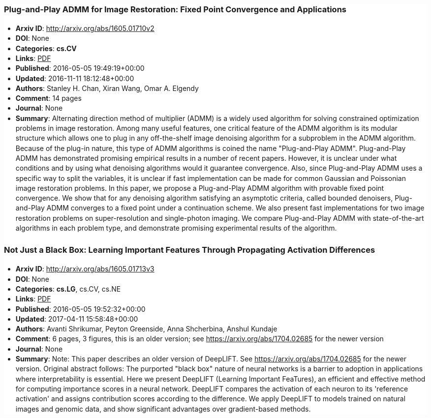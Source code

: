 

### Plug-and-Play ADMM for Image Restoration: Fixed Point Convergence and Applications
- **Arxiv ID**: http://arxiv.org/abs/1605.01710v2
- **DOI**: None
- **Categories**: **cs.CV**
- **Links**: [PDF](http://arxiv.org/pdf/1605.01710v2)
- **Published**: 2016-05-05 19:49:19+00:00
- **Updated**: 2016-11-11 18:12:48+00:00
- **Authors**: Stanley H. Chan, Xiran Wang, Omar A. Elgendy
- **Comment**: 14 pages
- **Journal**: None
- **Summary**: Alternating direction method of multiplier (ADMM) is a widely used algorithm for solving constrained optimization problems in image restoration. Among many useful features, one critical feature of the ADMM algorithm is its modular structure which allows one to plug in any off-the-shelf image denoising algorithm for a subproblem in the ADMM algorithm. Because of the plug-in nature, this type of ADMM algorithms is coined the name "Plug-and-Play ADMM". Plug-and-Play ADMM has demonstrated promising empirical results in a number of recent papers. However, it is unclear under what conditions and by using what denoising algorithms would it guarantee convergence. Also, since Plug-and-Play ADMM uses a specific way to split the variables, it is unclear if fast implementation can be made for common Gaussian and Poissonian image restoration problems.   In this paper, we propose a Plug-and-Play ADMM algorithm with provable fixed point convergence. We show that for any denoising algorithm satisfying an asymptotic criteria, called bounded denoisers, Plug-and-Play ADMM converges to a fixed point under a continuation scheme. We also present fast implementations for two image restoration problems on super-resolution and single-photon imaging. We compare Plug-and-Play ADMM with state-of-the-art algorithms in each problem type, and demonstrate promising experimental results of the algorithm.



### Not Just a Black Box: Learning Important Features Through Propagating Activation Differences
- **Arxiv ID**: http://arxiv.org/abs/1605.01713v3
- **DOI**: None
- **Categories**: **cs.LG**, cs.CV, cs.NE
- **Links**: [PDF](http://arxiv.org/pdf/1605.01713v3)
- **Published**: 2016-05-05 19:52:32+00:00
- **Updated**: 2017-04-11 15:58:48+00:00
- **Authors**: Avanti Shrikumar, Peyton Greenside, Anna Shcherbina, Anshul Kundaje
- **Comment**: 6 pages, 3 figures, this is an older version; see
  https://arxiv.org/abs/1704.02685 for the newer version
- **Journal**: None
- **Summary**: Note: This paper describes an older version of DeepLIFT. See https://arxiv.org/abs/1704.02685 for the newer version. Original abstract follows: The purported "black box" nature of neural networks is a barrier to adoption in applications where interpretability is essential. Here we present DeepLIFT (Learning Important FeaTures), an efficient and effective method for computing importance scores in a neural network. DeepLIFT compares the activation of each neuron to its 'reference activation' and assigns contribution scores according to the difference. We apply DeepLIFT to models trained on natural images and genomic data, and show significant advantages over gradient-based methods.
